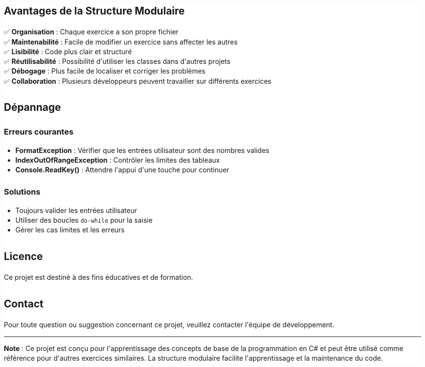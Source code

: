 ## Avantages de la Structure Modulaire

✅ **Organisation** : Chaque exercice a son propre fichier  
✅ **Maintenabilité** : Facile de modifier un exercice sans affecter les autres  
✅ **Lisibilité** : Code plus clair et structuré  
✅ **Réutilisabilité** : Possibilité d'utiliser les classes dans d'autres projets  
✅ **Débogage** : Plus facile de localiser et corriger les problèmes  
✅ **Collaboration** : Plusieurs développeurs peuvent travailler sur différents exercices  

## Dépannage

### Erreurs courantes
- **FormatException** : Vérifier que les entrées utilisateur sont des nombres valides
- **IndexOutOfRangeException** : Contrôler les limites des tableaux
- **Console.ReadKey()** : Attendre l'appui d'une touche pour continuer

### Solutions
- Toujours valider les entrées utilisateur
- Utiliser des boucles `do-while` pour la saisie
- Gérer les cas limites et les erreurs

## Licence

Ce projet est destiné à des fins éducatives et de formation.

## Contact

Pour toute question ou suggestion concernant ce projet, veuillez contacter l'équipe de développement.

---

**Note** : Ce projet est conçu pour l'apprentissage des concepts de base de la programmation en C# et peut être utilisé comme référence pour d'autres exercices similaires. La structure modulaire facilite l'apprentissage et la maintenance du code.
